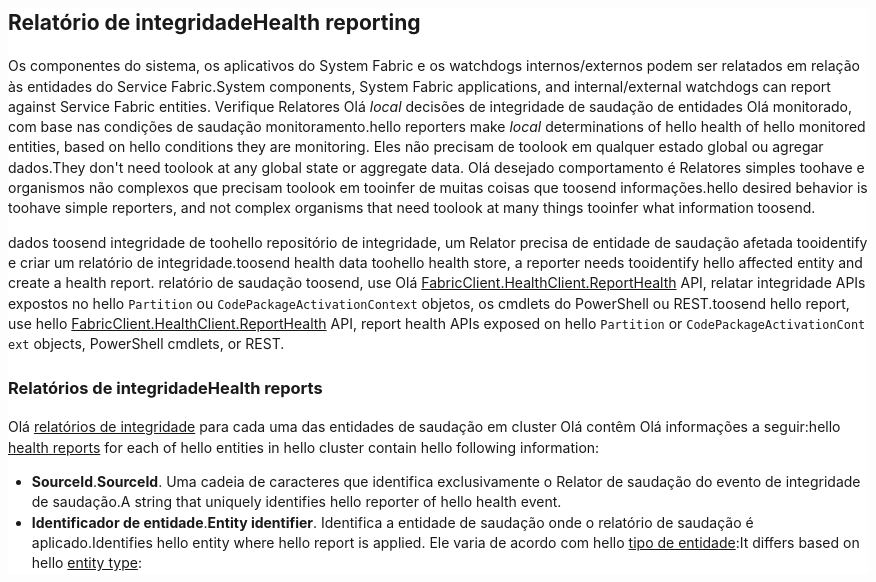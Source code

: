 ## <a name="health-reporting"></a><span data-ttu-id="22fa9-316">Relatório de integridade</span><span class="sxs-lookup"><span data-stu-id="22fa9-316">Health reporting</span></span>
<span data-ttu-id="22fa9-317">Os componentes do sistema, os aplicativos do System Fabric e os watchdogs internos/externos podem ser relatados em relação às entidades do Service Fabric.</span><span class="sxs-lookup"><span data-stu-id="22fa9-317">System components, System Fabric applications, and internal/external watchdogs can report against Service Fabric entities.</span></span> <span data-ttu-id="22fa9-318">Verifique Relatores Olá *local* decisões de integridade de saudação de entidades Olá monitorado, com base nas condições de saudação monitoramento.</span><span class="sxs-lookup"><span data-stu-id="22fa9-318">hello reporters make *local* determinations of hello health of hello monitored entities, based on hello conditions they are monitoring.</span></span> <span data-ttu-id="22fa9-319">Eles não precisam de toolook em qualquer estado global ou agregar dados.</span><span class="sxs-lookup"><span data-stu-id="22fa9-319">They don't need toolook at any global state or aggregate data.</span></span> <span data-ttu-id="22fa9-320">Olá desejado comportamento é Relatores simples toohave e organismos não complexos que precisam toolook em tooinfer de muitas coisas que toosend informações.</span><span class="sxs-lookup"><span data-stu-id="22fa9-320">hello desired behavior is toohave simple reporters, and not complex organisms that need toolook at many things tooinfer what information toosend.</span></span>

<span data-ttu-id="22fa9-321">dados toosend integridade de toohello repositório de integridade, um Relator precisa de entidade de saudação afetada tooidentify e criar um relatório de integridade.</span><span class="sxs-lookup"><span data-stu-id="22fa9-321">toosend health data toohello health store, a reporter needs tooidentify hello affected entity and create a health report.</span></span> <span data-ttu-id="22fa9-322">relatório de saudação toosend, use Olá [FabricClient.HealthClient.ReportHealth](https://docs.microsoft.com/dotnet/api/system.fabric.fabricclient.healthclient.reporthealth) API, relatar integridade APIs expostos no hello `Partition` ou `CodePackageActivationContext` objetos, os cmdlets do PowerShell ou REST.</span><span class="sxs-lookup"><span data-stu-id="22fa9-322">toosend hello report, use hello [FabricClient.HealthClient.ReportHealth](https://docs.microsoft.com/dotnet/api/system.fabric.fabricclient.healthclient.reporthealth) API, report health APIs exposed on hello `Partition` or `CodePackageActivationContext` objects, PowerShell cmdlets, or REST.</span></span>

### <a name="health-reports"></a><span data-ttu-id="22fa9-323">Relatórios de integridade</span><span class="sxs-lookup"><span data-stu-id="22fa9-323">Health reports</span></span>
<span data-ttu-id="22fa9-324">Olá [relatórios de integridade](https://docs.microsoft.com/dotnet/api/system.fabric.health.healthreport) para cada uma das entidades de saudação em cluster Olá contêm Olá informações a seguir:</span><span class="sxs-lookup"><span data-stu-id="22fa9-324">hello [health reports](https://docs.microsoft.com/dotnet/api/system.fabric.health.healthreport) for each of hello entities in hello cluster contain hello following information:</span></span>

* <span data-ttu-id="22fa9-325">**SourceId**.</span><span class="sxs-lookup"><span data-stu-id="22fa9-325">**SourceId**.</span></span> <span data-ttu-id="22fa9-326">Uma cadeia de caracteres que identifica exclusivamente o Relator de saudação do evento de integridade de saudação.</span><span class="sxs-lookup"><span data-stu-id="22fa9-326">A string that uniquely identifies hello reporter of hello health event.</span></span>
* <span data-ttu-id="22fa9-327">**Identificador de entidade**.</span><span class="sxs-lookup"><span data-stu-id="22fa9-327">**Entity identifier**.</span></span> <span data-ttu-id="22fa9-328">Identifica a entidade de saudação onde o relatório de saudação é aplicado.</span><span class="sxs-lookup"><span data-stu-id="22fa9-328">Identifies hello entity where hello report is applied.</span></span> <span data-ttu-id="22fa9-329">Ele varia de acordo com hello [tipo de entidade](service-fabric-health-introduction.md#health-entities-and-hierarchy):</span><span class="sxs-lookup"><span data-stu-id="22fa9-329">It differs based on hello [entity type](service-fabric-health-introduction.md#health-entities-and-hierarchy):</span></span>
  